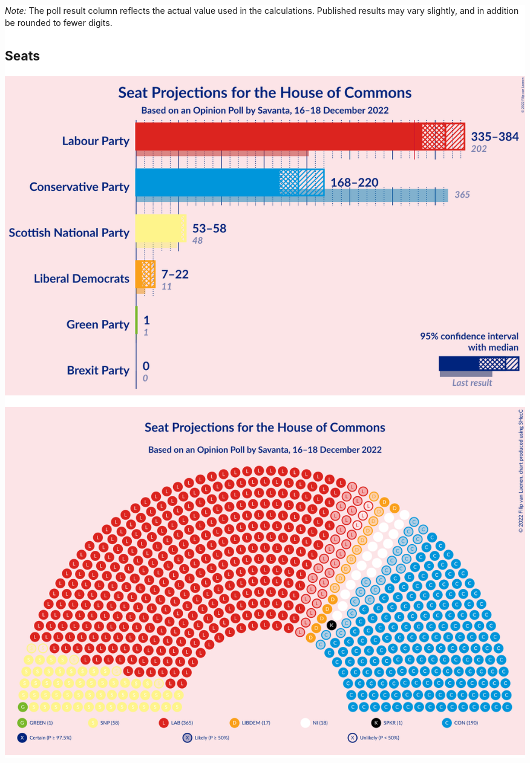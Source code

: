 *Note:* The poll result column reflects the actual value used in the calculations. Published results may vary slightly, and in addition be rounded to fewer digits.

## Seats

![Graph with seats not yet produced](2022-12-18-Savanta-seats.png "Seats")

![Graph with seating plan not yet produced](2022-12-18-Savanta-seating-plan.png "Seating Plan")